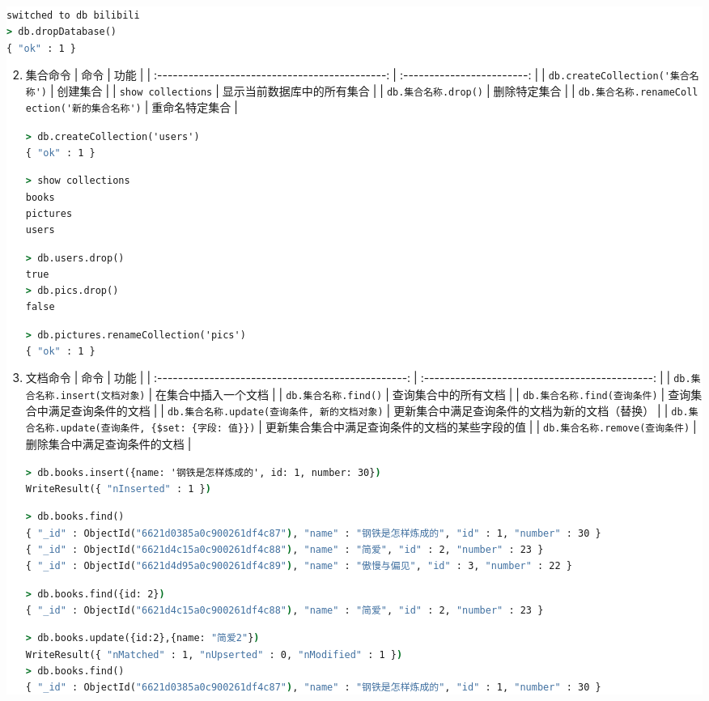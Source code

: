    ```cmd
   switched to db bilibili
   > db.dropDatabase()
   { "ok" : 1 }
   ```
2. 集合命令
   |                      命令                      |            功能            |
   | :--------------------------------------------: | :------------------------: |
   |       `db.createCollection('集合名称')`        |          创建集合          |
   |               `show collections`               | 显示当前数据库中的所有集合 |
   |              `db.集合名称.drop()`              |        删除特定集合        |
   | `db.集合名称.renameCollection('新的集合名称')` |       重命名特定集合       |
   ```cmd
   > db.createCollection('users')
   { "ok" : 1 }
   ```
   ```cmd
   > show collections
   books
   pictures
   users
   ```
   ```cmd
   > db.users.drop()
   true
   > db.pics.drop()
   false
   ```
   ```cmd
   > db.pictures.renameCollection('pics')
   { "ok" : 1 }
   ```
3. 文档命令
   |                        命令                        |                      功能                      |
   | :------------------------------------------------: | :--------------------------------------------: |
   |           `db.集合名称.insert(文档对象)`           |              在集合中插入一个文档              |
   |                `db.集合名称.find()`                |              查询集合中的所有文档              |
   |            `db.集合名称.find(查询条件)`            |          查询集合中满足查询条件的文档          |
   |    `db.集合名称.update(查询条件, 新的文档对象)`    | 更新集合中满足查询条件的文档为新的文档（替换） |
   | `db.集合名称.update(查询条件, {$set: {字段: 值}})` | 更新集合集合中满足查询条件的文档的某些字段的值 |
   |           `db.集合名称.remove(查询条件)`           |          删除集合中满足查询条件的文档          |
   ```cmd
   > db.books.insert({name: '钢铁是怎样炼成的', id: 1, number: 30})
   WriteResult({ "nInserted" : 1 })
   ```
   ```cmd
   > db.books.find()
   { "_id" : ObjectId("6621d0385a0c900261df4c87"), "name" : "钢铁是怎样炼成的", "id" : 1, "number" : 30 }
   { "_id" : ObjectId("6621d4c15a0c900261df4c88"), "name" : "简爱", "id" : 2, "number" : 23 }
   { "_id" : ObjectId("6621d4d95a0c900261df4c89"), "name" : "傲慢与偏见", "id" : 3, "number" : 22 }
   ```
   ```cmd
   > db.books.find({id: 2})
   { "_id" : ObjectId("6621d4c15a0c900261df4c88"), "name" : "简爱", "id" : 2, "number" : 23 }
   ```
   ```cmd
   > db.books.update({id:2},{name: "简爱2"})
   WriteResult({ "nMatched" : 1, "nUpserted" : 0, "nModified" : 1 })
   > db.books.find()
   { "_id" : ObjectId("6621d0385a0c900261df4c87"), "name" : "钢铁是怎样炼成的", "id" : 1, "number" : 30 }
   ```